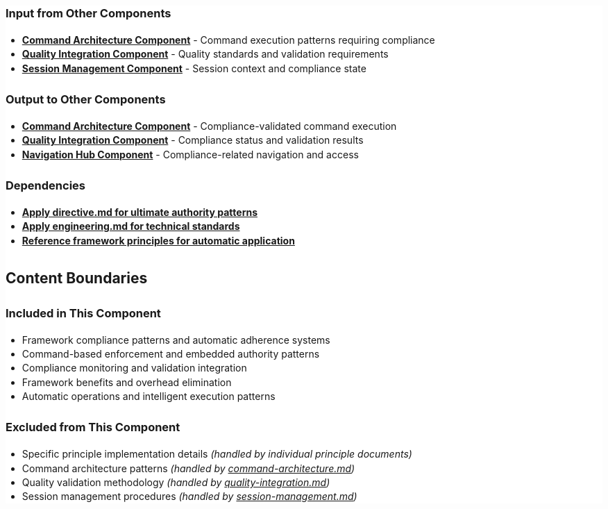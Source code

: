 ### Input from Other Components
- **[Command Architecture Component](command-architecture.md)** - Command execution patterns requiring compliance
- **[Quality Integration Component](quality-integration.md)** - Quality standards and validation requirements
- **[Session Management Component](session-management.md)** - Session context and compliance state

### Output to Other Components
- **[Command Architecture Component](command-architecture.md)** - Compliance-validated command execution
- **[Quality Integration Component](quality-integration.md)** - Compliance status and validation results
- **[Navigation Hub Component](navigation-hub.md)** - Compliance-related navigation and access

### Dependencies
- **[Apply directive.md for ultimate authority patterns](../../principles/directive.md)**
- **[Apply engineering.md for technical standards](../../principles/engineering.md)**
- **[Reference framework principles for automatic application](../../../docs/PRINCIPLES.md)**

## Content Boundaries

### Included in This Component
- Framework compliance patterns and automatic adherence systems
- Command-based enforcement and embedded authority patterns
- Compliance monitoring and validation integration
- Framework benefits and overhead elimination
- Automatic operations and intelligent execution patterns

### Excluded from This Component
- Specific principle implementation details *(handled by individual principle documents)*
- Command architecture patterns *(handled by [command-architecture.md](command-architecture.md))*
- Quality validation methodology *(handled by [quality-integration.md](quality-integration.md))*
- Session management procedures *(handled by [session-management.md](session-management.md))*